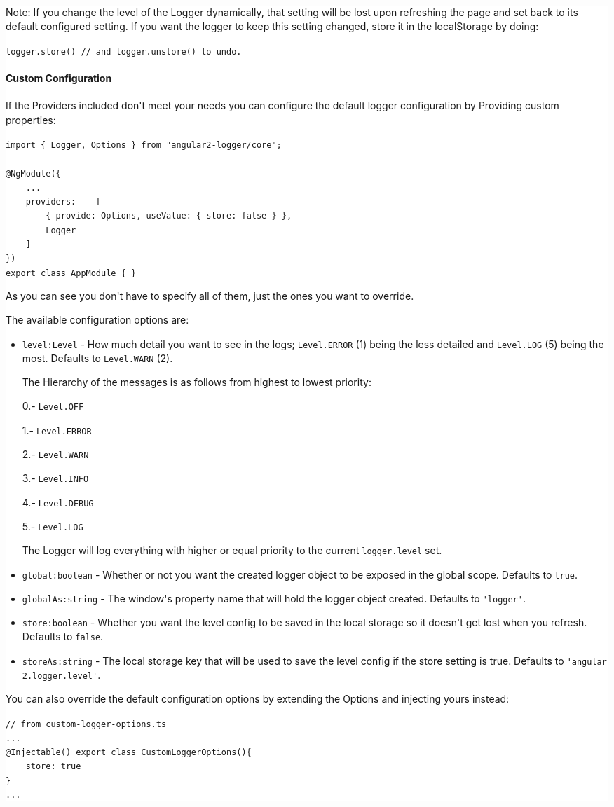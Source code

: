 Note: If you change the level of the Logger dynamically, that setting will be lost upon refreshing the page and set back to its default configured setting.
If you want the logger to keep this setting changed, store it in the localStorage by doing:

    logger.store() // and logger.unstore() to undo.

#### Custom Configuration

If the Providers included don't meet your needs you can configure the default logger configuration by Providing custom properties:

    import { Logger, Options } from "angular2-logger/core";

    @NgModule({
        ...
        providers:    [ 
            { provide: Options, useValue: { store: false } },
            Logger
        ]
    })
    export class AppModule { }

As you can see you don't have to specify all of them, just the ones you want to override.

The available configuration options are:

* `level:Level` - How much detail you want to see in the logs; `Level.ERROR` (1) being the less detailed and `Level.LOG` (5) being the most. Defaults to `Level.WARN` (2).

    The Hierarchy of the messages is as follows from highest to lowest priority:

     0.- `Level.OFF`

     1.- `Level.ERROR`

     2.- `Level.WARN`

     3.- `Level.INFO`

     4.- `Level.DEBUG`

     5.- `Level.LOG`

     The Logger will log everything with higher or equal priority to the current `logger.level` set.

* `global:boolean` - Whether or not you want the created logger object to be exposed in the global scope. Defaults to `true`.
* `globalAs:string` - The window's property name that will hold the logger object created. Defaults to `'logger'`.
* `store:boolean` - Whether you want the level config to be saved in the local storage so it doesn't get lost when you refresh. Defaults to `false`.
* `storeAs:string` - The local storage key that will be used to save the level config if the store setting is true. Defaults to `'angular2.logger.level'`.

You can also override the default configuration options by extending the Options and injecting yours instead:

    // from custom-logger-options.ts
    ...
    @Injectable() export class CustomLoggerOptions(){
        store: true
    }
    ...
